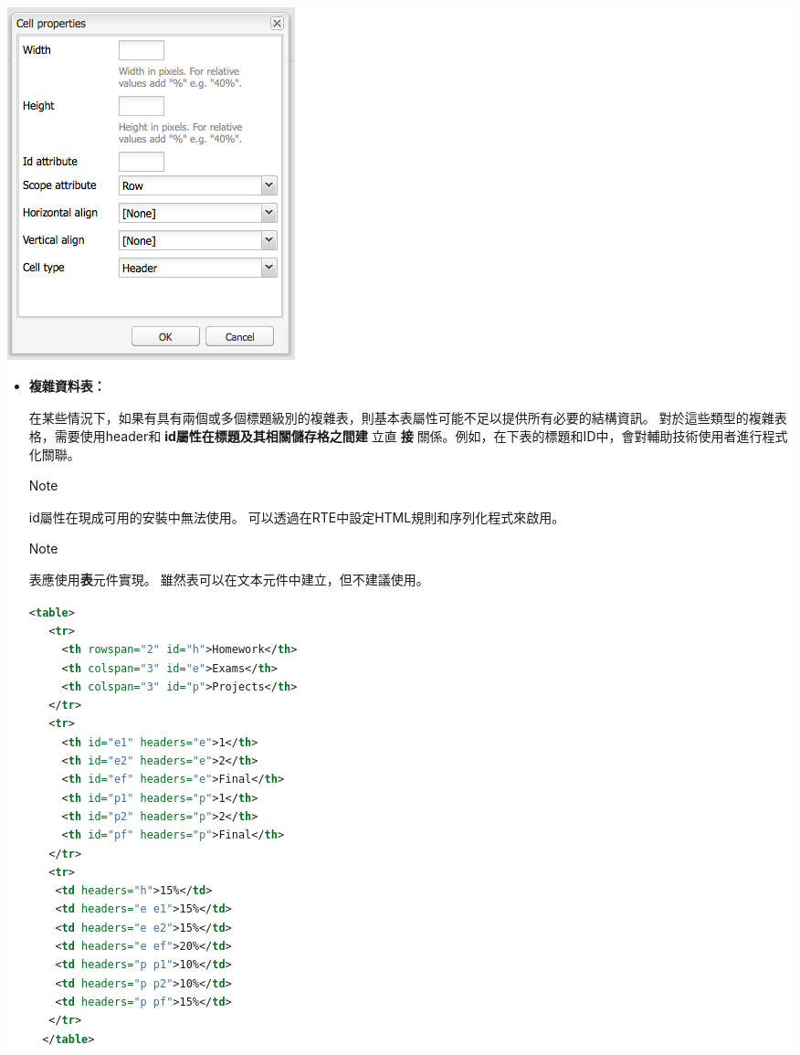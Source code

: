    ![調用屬性對話框；將列（通常是第一行）設定為標題列。](assets/chlimage_1-21.png)

* **複雜資料表：**

   在某些情況下，如果有具有兩個或多個標題級別的複雜表，則基本表屬性可能不足以提供所有必要的結構資訊。 對於這些類型的複雜表格，需要使用header和 **id屬性在標題及其相關儲存格之間建** 立直 **接** 關係。例如，在下表的標題和ID中，會對輔助技術使用者進行程式化關聯。

   >[!NOTE]
   id屬性在現成可用的安裝中無法使用。 可以透過在RTE中設定HTML規則和序列化程式來啟用。

   >[!NOTE]
   表應使用&#x200B;**表**&#x200B;元件實現。 雖然表可以在文本元件中建立，但不建議使用。

   ```xml
   <table>
      <tr>
        <th rowspan="2" id="h">Homework</th>
        <th colspan="3" id="e">Exams</th>
        <th colspan="3" id="p">Projects</th>
      </tr>
      <tr>
        <th id="e1" headers="e">1</th>
        <th id="e2" headers="e">2</th>
        <th id="ef" headers="e">Final</th>
        <th id="p1" headers="p">1</th>
        <th id="p2" headers="p">2</th>
        <th id="pf" headers="p">Final</th>
      </tr>
      <tr>
       <td headers="h">15%</td>
       <td headers="e e1">15%</td>
       <td headers="e e2">15%</td>
       <td headers="e ef">20%</td>
       <td headers="p p1">10%</td>
       <td headers="p p2">10%</td>
       <td headers="p pf">15%</td>
      </tr>
     </table>
   ```
